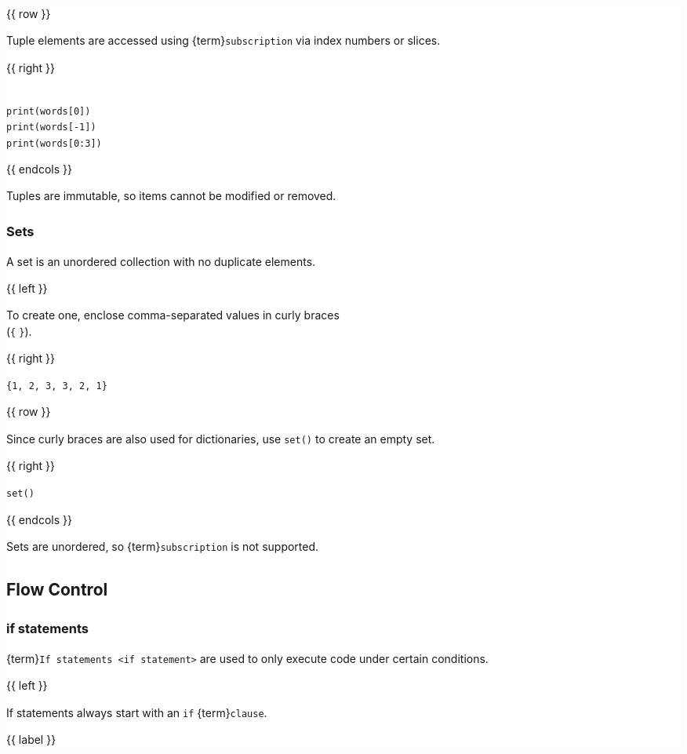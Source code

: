 {{ row }}

Tuple elements are accessed using {term}`subscription` via index numbers or
slices.

{{ right }}

```{code-cell} python

print(words[0])
print(words[-1])
print(words[0:3])
```

{{ endcols }}

Tuples are immutable, so items cannot be modified or removed.

### Sets

A set is an unordered collection with no duplicate elements.

{{ left }}

To create one, enclose comma-separated values in curly braces \
(`{` `}`).

{{ right }}

```{code-cell} python
{1, 2, 3, 3, 2, 1}
```

{{ row }}

Since curly braces are also used for dictionaries, use `set()` to create an
empty set.

{{ right }}

```{code-cell} python
set()
```

{{ endcols }}

Sets are unordered, so {term}`subscription` is not supported.

Flow Control
------------

### if statements

{term}`If statements <if statement>` are used to only execute code under
certain conditions.

{{ left }}

If statements always start with an `if` {term}`clause`.

{{ label }}
